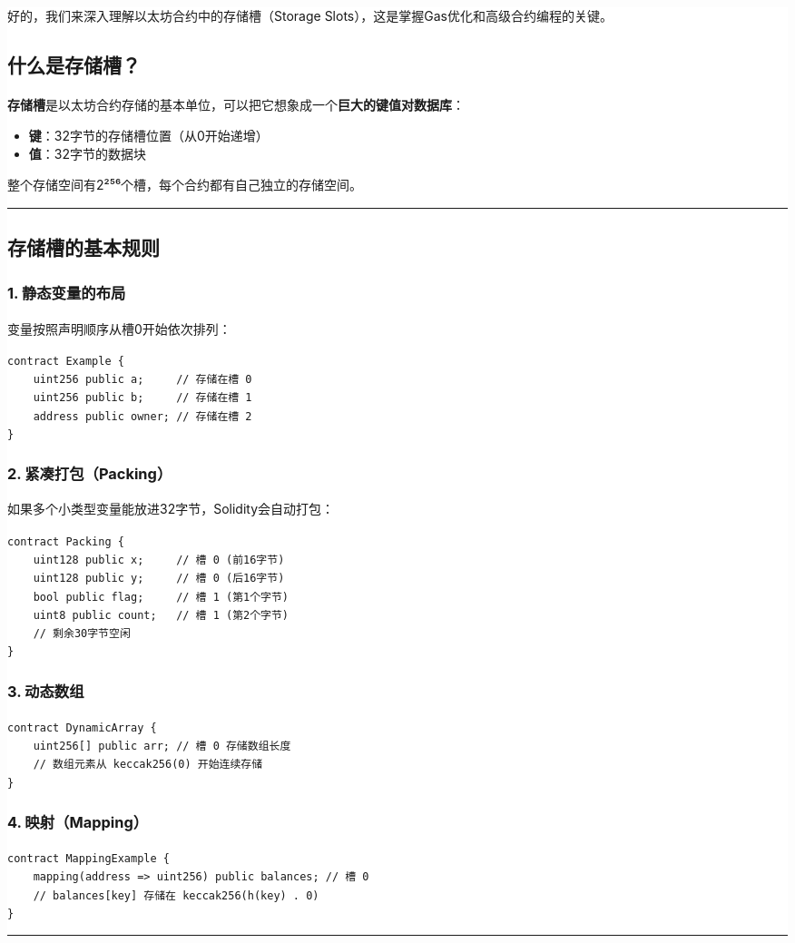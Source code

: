 好的，我们来深入理解以太坊合约中的存储槽（Storage Slots），这是掌握Gas优化和高级合约编程的关键。

## 什么是存储槽？

**存储槽**是以太坊合约存储的基本单位，可以把它想象成一个**巨大的键值对数据库**：
- **键**：32字节的存储槽位置（从0开始递增）
- **值**：32字节的数据块

整个存储空间有2²⁵⁶个槽，每个合约都有自己独立的存储空间。

---

## 存储槽的基本规则

### 1. 静态变量的布局
变量按照声明顺序从槽0开始依次排列：

```solidity
contract Example {
    uint256 public a;     // 存储在槽 0
    uint256 public b;     // 存储在槽 1  
    address public owner; // 存储在槽 2
}
```

### 2. 紧凑打包（Packing）
如果多个小类型变量能放进32字节，Solidity会自动打包：

```solidity
contract Packing {
    uint128 public x;     // 槽 0 (前16字节)
    uint128 public y;     // 槽 0 (后16字节)
    bool public flag;     // 槽 1 (第1个字节)
    uint8 public count;   // 槽 1 (第2个字节)
    // 剩余30字节空闲
}
```

### 3. 动态数组
```solidity
contract DynamicArray {
    uint256[] public arr; // 槽 0 存储数组长度
    // 数组元素从 keccak256(0) 开始连续存储
}
```

### 4. 映射（Mapping）
```solidity
contract MappingExample {
    mapping(address => uint256) public balances; // 槽 0
    // balances[key] 存储在 keccak256(h(key) . 0)
}
```

---